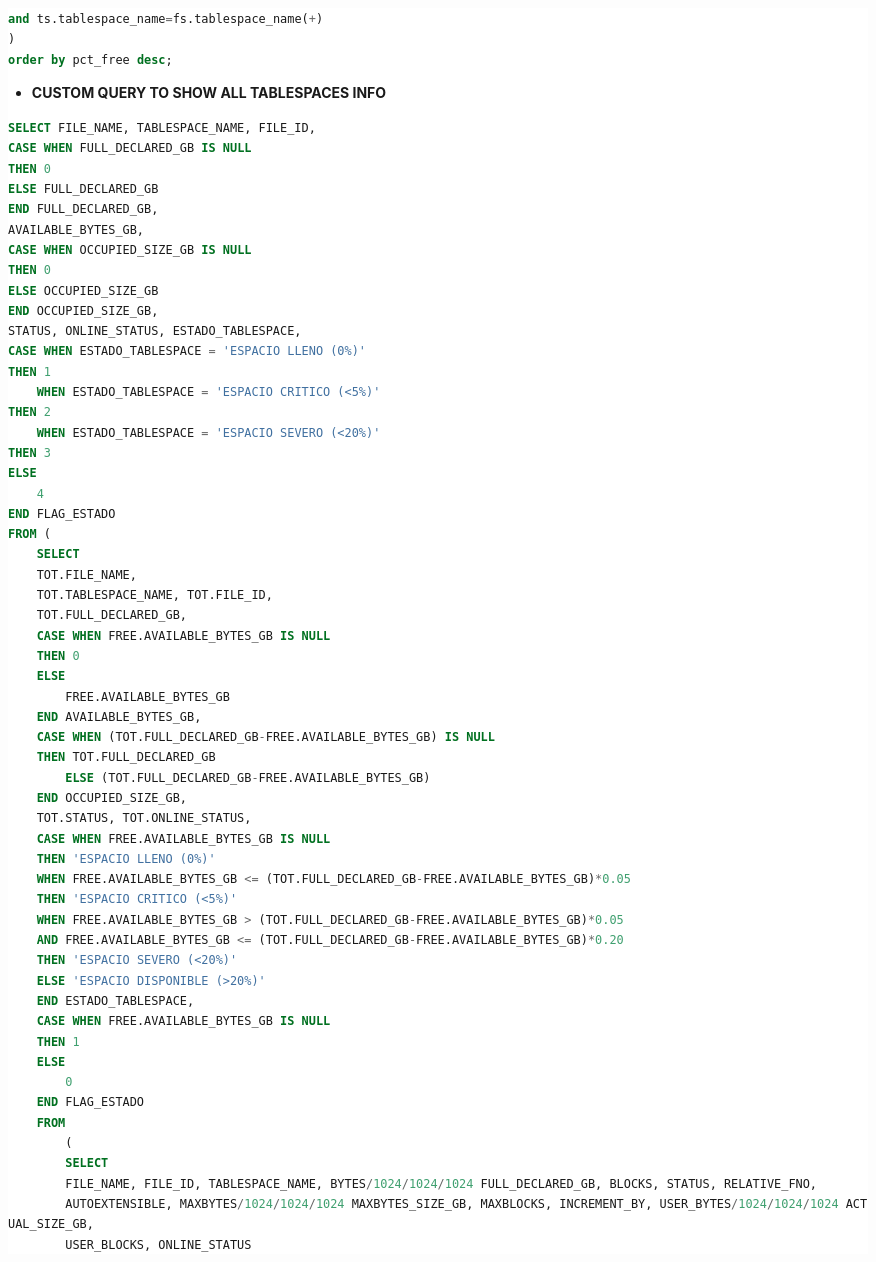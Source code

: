 ```sql
and ts.tablespace_name=fs.tablespace_name(+)
)
order by pct_free desc;
```
* **CUSTOM QUERY TO SHOW ALL TABLESPACES INFO**
```sql
SELECT FILE_NAME, TABLESPACE_NAME, FILE_ID, 
CASE WHEN FULL_DECLARED_GB IS NULL
THEN 0
ELSE FULL_DECLARED_GB
END FULL_DECLARED_GB,
AVAILABLE_BYTES_GB,
CASE WHEN OCCUPIED_SIZE_GB IS NULL
THEN 0
ELSE OCCUPIED_SIZE_GB
END OCCUPIED_SIZE_GB,
STATUS, ONLINE_STATUS, ESTADO_TABLESPACE,
CASE WHEN ESTADO_TABLESPACE = 'ESPACIO LLENO (0%)'
THEN 1
    WHEN ESTADO_TABLESPACE = 'ESPACIO CRITICO (<5%)'
THEN 2
    WHEN ESTADO_TABLESPACE = 'ESPACIO SEVERO (<20%)'
THEN 3
ELSE
    4
END FLAG_ESTADO
FROM (
    SELECT
    TOT.FILE_NAME,
    TOT.TABLESPACE_NAME, TOT.FILE_ID, 
    TOT.FULL_DECLARED_GB, 
    CASE WHEN FREE.AVAILABLE_BYTES_GB IS NULL
    THEN 0
    ELSE
        FREE.AVAILABLE_BYTES_GB
    END AVAILABLE_BYTES_GB, 
    CASE WHEN (TOT.FULL_DECLARED_GB-FREE.AVAILABLE_BYTES_GB) IS NULL
    THEN TOT.FULL_DECLARED_GB
        ELSE (TOT.FULL_DECLARED_GB-FREE.AVAILABLE_BYTES_GB)
    END OCCUPIED_SIZE_GB,
    TOT.STATUS, TOT.ONLINE_STATUS,
    CASE WHEN FREE.AVAILABLE_BYTES_GB IS NULL
    THEN 'ESPACIO LLENO (0%)'
    WHEN FREE.AVAILABLE_BYTES_GB <= (TOT.FULL_DECLARED_GB-FREE.AVAILABLE_BYTES_GB)*0.05
    THEN 'ESPACIO CRITICO (<5%)'
    WHEN FREE.AVAILABLE_BYTES_GB > (TOT.FULL_DECLARED_GB-FREE.AVAILABLE_BYTES_GB)*0.05
    AND FREE.AVAILABLE_BYTES_GB <= (TOT.FULL_DECLARED_GB-FREE.AVAILABLE_BYTES_GB)*0.20
    THEN 'ESPACIO SEVERO (<20%)'
    ELSE 'ESPACIO DISPONIBLE (>20%)'
    END ESTADO_TABLESPACE,
    CASE WHEN FREE.AVAILABLE_BYTES_GB IS NULL
    THEN 1
    ELSE
        0
    END FLAG_ESTADO
    FROM
        (
        SELECT 
        FILE_NAME, FILE_ID, TABLESPACE_NAME, BYTES/1024/1024/1024 FULL_DECLARED_GB, BLOCKS, STATUS, RELATIVE_FNO, 
        AUTOEXTENSIBLE, MAXBYTES/1024/1024/1024 MAXBYTES_SIZE_GB, MAXBLOCKS, INCREMENT_BY, USER_BYTES/1024/1024/1024 ACTUAL_SIZE_GB,
        USER_BLOCKS, ONLINE_STATUS
```